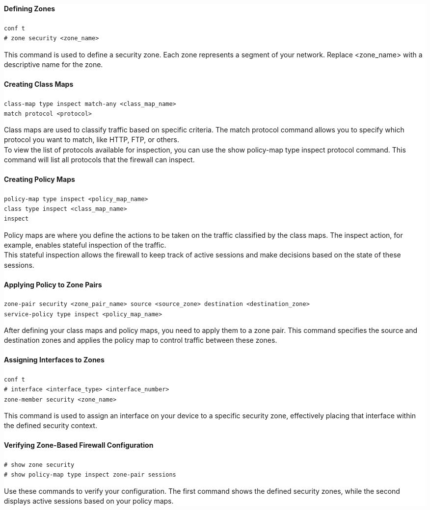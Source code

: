 #### Defining Zones
```
conf t
# zone security <zone_name>
```
This command is used to define a security zone. Each zone represents a segment of your network. Replace <zone_name> with a descriptive name for the zone.

#### Creating Class Maps
```
class-map type inspect match-any <class_map_name>
match protocol <protocol>
```
Class maps are used to classify traffic based on specific criteria. The match protocol command allows you to specify which protocol you want to match, like HTTP, FTP, or others.   
To view the list of protocols available for inspection, you can use the show policy-map type inspect protocol command. This command will list all protocols that the firewall can inspect.

#### Creating Policy Maps
```
policy-map type inspect <policy_map_name>
class type inspect <class_map_name>
inspect
```
Policy maps are where you define the actions to be taken on the traffic classified by the class maps. The inspect action, for example, enables stateful inspection of the traffic.  
This stateful inspection allows the firewall to keep track of active sessions and make decisions based on the state of these sessions.

#### Applying Policy to Zone Pairs
```
zone-pair security <zone_pair_name> source <source_zone> destination <destination_zone>
service-policy type inspect <policy_map_name>
```
After defining your class maps and policy maps, you need to apply them to a zone pair. This command specifies the source and destination zones and applies the policy map to control traffic between these zones.

#### Assigning Interfaces to Zones
```
conf t
# interface <interface_type> <interface_number>
zone-member security <zone_name>
```

This command is used to assign an interface on your device to a specific security zone, effectively placing that interface within the defined security context.

#### Verifying Zone-Based Firewall Configuration
```
# show zone security
# show policy-map type inspect zone-pair sessions
```
Use these commands to verify your configuration. The first command shows the defined security zones, while the second displays active sessions based on your policy maps.
